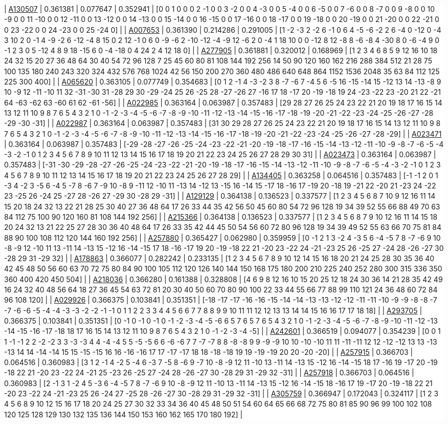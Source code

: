 | [A130507](https://oeis.org/A130507) | 0.361381 | 0.077647 | 0.352941 | [0 0 1 0 0 0 2 -1 0 0 3 -2 0 0 4 -3 0 0 5 -4 0 0 6 -5 0 0 7 -6 0 0 8 -7 0 0 9 -8 0 0 10 -9 0 0 11 -10 0 0 12 -11 0 0 13 -12 0 0 14 -13 0 0 15 -14 0 0 16 -15 0 0 17 -16 0 0 18 -17 0 0 19 -18 0 0 20 -19 0 0 21 -20 0 0 22 -21 0 0 23 -22 0 0 24 -23 0 0 25 -24 0] |
| [A007653](https://oeis.org/A007653) | 0.361390 | 0.214286 | 0.291005 | [1 -2 -3 2 -2 6 -1 0 6 4 -5 -6 -2 2 6 -4 0 -12 0 -4 3 10 2 0 -1 4 -9 -2 6 -12 -4 8 15 0 2 12 -1 0 6 0 -9 -6 2 -10 -12 -4 -9 12 -6 2 0 -4 1 18 10 0 0 -12 8 12 -8 8 -6 -8 4 -30 8 0 -6 -4 9 0 -1 2 3 0 5 -12 4 8 9 18 -15 6 0 -4 -18 0 4 24 2 4 12 18 0] |
| [A277905](https://oeis.org/A277905) | 0.361881 | 0.320012 | 0.168969 | [1 2 3 4 6 8 5 9 12 16 10 18 24 32 15 20 27 36 48 64 30 40 54 72 96 128 7 25 45 60 80 81 108 144 192 256 14 50 90 120 160 162 216 288 384 512 21 28 75 100 135 180 240 243 320 324 432 576 768 1024 42 56 150 200 270 360 480 486 640 648 864 1152 1536 2048 35 63 84 112 125 225 300 400] |
| [A065620](https://oeis.org/A065620) | 0.363105 | 0.077749 | 0.354683 | [0 1 2 -1 4 -3 -2 3 8 -7 -6 7 -4 5 6 -5 16 -15 -14 15 -12 13 14 -13 -8 9 10 -9 12 -11 -10 11 32 -31 -30 31 -28 29 30 -29 -24 25 26 -25 28 -27 -26 27 -16 17 18 -17 20 -19 -18 19 24 -23 -22 23 -20 21 22 -21 64 -63 -62 63 -60 61 62 -61 -56] |
| [A022985](https://oeis.org/A022985) | 0.363164 | 0.063987 | 0.357483 | [29 28 27 26 25 24 23 22 21 20 19 18 17 16 15 14 13 12 11 10 9 8 7 6 5 4 3 2 1 0 -1 -2 -3 -4 -5 -6 -7 -8 -9 -10 -11 -12 -13 -14 -15 -16 -17 -18 -19 -20 -21 -22 -23 -24 -25 -26 -27 -28 -29 -30 -31] |
| [A022987](https://oeis.org/A022987) | 0.363164 | 0.063987 | 0.357483 | [31 30 29 28 27 26 25 24 23 22 21 20 19 18 17 16 15 14 13 12 11 10 9 8 7 6 5 4 3 2 1 0 -1 -2 -3 -4 -5 -6 -7 -8 -9 -10 -11 -12 -13 -14 -15 -16 -17 -18 -19 -20 -21 -22 -23 -24 -25 -26 -27 -28 -29] |
| [A023471](https://oeis.org/A023471) | 0.363164 | 0.063987 | 0.357483 | [-29 -28 -27 -26 -25 -24 -23 -22 -21 -20 -19 -18 -17 -16 -15 -14 -13 -12 -11 -10 -9 -8 -7 -6 -5 -4 -3 -2 -1 0 1 2 3 4 5 6 7 8 9 10 11 12 13 14 15 16 17 18 19 20 21 22 23 24 25 26 27 28 29 30 31] |
| [A023473](https://oeis.org/A023473) | 0.363164 | 0.063987 | 0.357483 | [-31 -30 -29 -28 -27 -26 -25 -24 -23 -22 -21 -20 -19 -18 -17 -16 -15 -14 -13 -12 -11 -10 -9 -8 -7 -6 -5 -4 -3 -2 -1 0 1 2 3 4 5 6 7 8 9 10 11 12 13 14 15 16 17 18 19 20 21 22 23 24 25 26 27 28 29] |
| [A134405](https://oeis.org/A134405) | 0.363258 | 0.064516 | 0.357483 | [-1 -1 2 0 1 -3 4 -2 3 -5 6 -4 5 -7 8 -6 7 -9 10 -8 9 -11 12 -10 11 -13 14 -12 13 -15 16 -14 15 -17 18 -16 17 -19 20 -18 19 -21 22 -20 21 -23 24 -22 23 -25 26 -24 25 -27 28 -26 27 -29 30 -28 29 -31] |
| [A129129](https://oeis.org/A129129) | 0.364138 | 0.136523 | 0.337577 | [1 2 3 4 5 6 8 7 10 9 12 16 11 14 15 20 18 24 32 13 22 21 28 25 30 40 27 36 48 64 17 26 33 44 35 42 56 50 45 60 80 54 72 96 128 19 34 39 52 55 66 88 49 70 63 84 112 75 100 90 120 160 81 108 144 192 256] |
| [A215366](https://oeis.org/A215366) | 0.364138 | 0.136523 | 0.337577 | [1 2 3 4 5 6 8 7 9 10 12 16 11 14 15 18 20 24 32 13 21 22 25 27 28 30 36 40 48 64 17 26 33 35 42 44 45 50 54 56 60 72 80 96 128 19 34 39 49 52 55 63 66 70 75 81 84 88 90 100 108 112 120 144 160 192 256] |
| [A257880](https://oeis.org/A257880) | 0.365427 | 0.062980 | 0.359959 | [0 -1 2 1 3 -2 4 -3 5 6 -4 -5 7 8 -7 -6 9 10 -8 -9 12 -10 11 13 -11 14 -13 15 -12 16 -14 -15 17 18 -16 -17 19 20 -19 -18 22 21 -20 23 -22 24 -21 -23 25 26 -25 27 -24 28 -26 -27 30 -28 29 31 -29 32] |
| [A178863](https://oeis.org/A178863) | 0.366077 | 0.282242 | 0.233135 | [1 2 3 4 5 6 7 8 9 10 12 14 15 16 18 20 21 24 25 28 30 35 36 40 42 45 48 50 56 60 63 70 72 75 80 84 90 100 105 112 120 126 140 144 150 168 175 180 200 210 225 240 252 280 300 315 336 350 360 400 420 450 504] |
| [A218036](https://oeis.org/A218036) | 0.366280 | 0.161388 | 0.328808 | [4 6 9 8 12 16 10 15 20 25 12 18 24 30 36 14 21 28 35 42 49 16 24 32 40 48 56 64 18 27 36 45 54 63 72 81 20 30 40 50 60 70 80 90 100 22 33 44 55 66 77 88 99 110 121 24 36 48 60 72 84 96 108 120] |
| [A029926](https://oeis.org/A029926) | 0.366375 | 0.103841 | 0.351351 | [-18 -17 -17 -16 -16 -15 -14 -14 -13 -13 -12 -12 -11 -11 -10 -9 -9 -8 -8 -7 -7 -6 -6 -5 -4 -4 -3 -3 -2 -2 -1 -1 0 1 1 2 2 3 3 4 4 5 6 6 7 7 8 8 9 9 10 11 11 12 12 13 13 14 14 15 16 16 17 17 18 18] |
| [A293705](https://oeis.org/A293705) | 0.366375 | 0.103841 | 0.351351 | [0 -1 0 -1 0 -1 0 -1 -2 -3 -4 -5 -6 6 5 7 6 5 7 6 5 4 3 2 1 0 -1 -2 -3 -4 -5 -6 -7 -8 -9 -10 -11 -12 -13 -14 -15 -16 -17 -18 18 17 16 15 14 13 12 11 10 9 8 7 6 5 4 3 2 1 0 -1 -2 -3 -4 -5] |
| [A242601](https://oeis.org/A242601) | 0.366519 | 0.094077 | 0.354239 | [0 0 1 1 -1 -1 2 2 -2 -2 3 3 -3 -3 4 4 -4 -4 5 5 -5 -5 6 6 -6 -6 7 7 -7 -7 8 8 -8 -8 9 9 -9 -9 10 10 -10 -10 11 11 -11 -11 12 12 -12 -12 13 13 -13 -13 14 14 -14 -14 15 15 -15 -15 16 16 -16 -16 17 17 -17 -17 18 18 -18 -18 19 19 -19 -19 20 20 -20 -20] |
| [A257915](https://oeis.org/A257915) | 0.366703 | 0.064516 | 0.360983 | [3 1 2 -1 4 -2 5 -4 6 -3 7 -5 8 -6 9 -7 10 -8 -9 12 11 -10 13 -11 14 -13 15 -12 16 -14 -15 18 17 -16 19 -17 20 -19 -18 22 21 -20 23 -22 24 -21 25 -23 26 -25 27 -24 28 -26 -27 30 -28 29 31 -29 32 -31] |
| [A257918](https://oeis.org/A257918) | 0.366703 | 0.064516 | 0.360983 | [2 -1 3 1 -2 4 5 -3 6 -4 -5 7 8 -7 -6 9 10 -8 -9 12 11 -10 13 -11 14 -13 15 -12 16 -14 -15 18 -16 17 19 -17 20 -19 -18 22 21 -20 23 -22 24 -21 -23 25 26 -24 27 -25 28 -26 -27 30 -28 29 31 -29 32 -31] |
| [A305759](https://oeis.org/A305759) | 0.366947 | 0.172043 | 0.324117 | [1 2 3 4 5 6 8 9 10 12 15 16 17 18 20 24 25 27 30 32 33 34 36 40 45 48 50 51 54 60 64 65 66 68 72 75 80 81 85 90 96 99 100 102 108 120 125 128 129 130 132 135 136 144 150 153 160 162 165 170 180 192] |